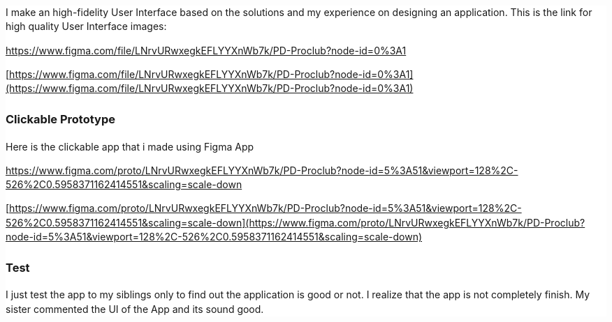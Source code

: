 I make an high-fidelity User Interface based on the solutions and my experience on designing an application.
This is the link for high quality User Interface images: 


https://www.figma.com/file/LNrvURwxegkEFLYYXnWb7k/PD-Proclub?node-id=0%3A1


[https://www.figma.com/file/LNrvURwxegkEFLYYXnWb7k/PD-Proclub?node-id=0%3A1](https://www.figma.com/file/LNrvURwxegkEFLYYXnWb7k/PD-Proclub?node-id=0%3A1)

### Clickable Prototype ###

Here is the clickable app that i made using Figma App


https://www.figma.com/proto/LNrvURwxegkEFLYYXnWb7k/PD-Proclub?node-id=5%3A51&viewport=128%2C-526%2C0.5958371162414551&scaling=scale-down


[https://www.figma.com/proto/LNrvURwxegkEFLYYXnWb7k/PD-Proclub?node-id=5%3A51&viewport=128%2C-526%2C0.5958371162414551&scaling=scale-down](https://www.figma.com/proto/LNrvURwxegkEFLYYXnWb7k/PD-Proclub?node-id=5%3A51&viewport=128%2C-526%2C0.5958371162414551&scaling=scale-down)

### Test

I just test the app to my siblings only to find out the application is good or not. I realize that the app is not completely finish. My sister commented the UI of the App and its sound good.


